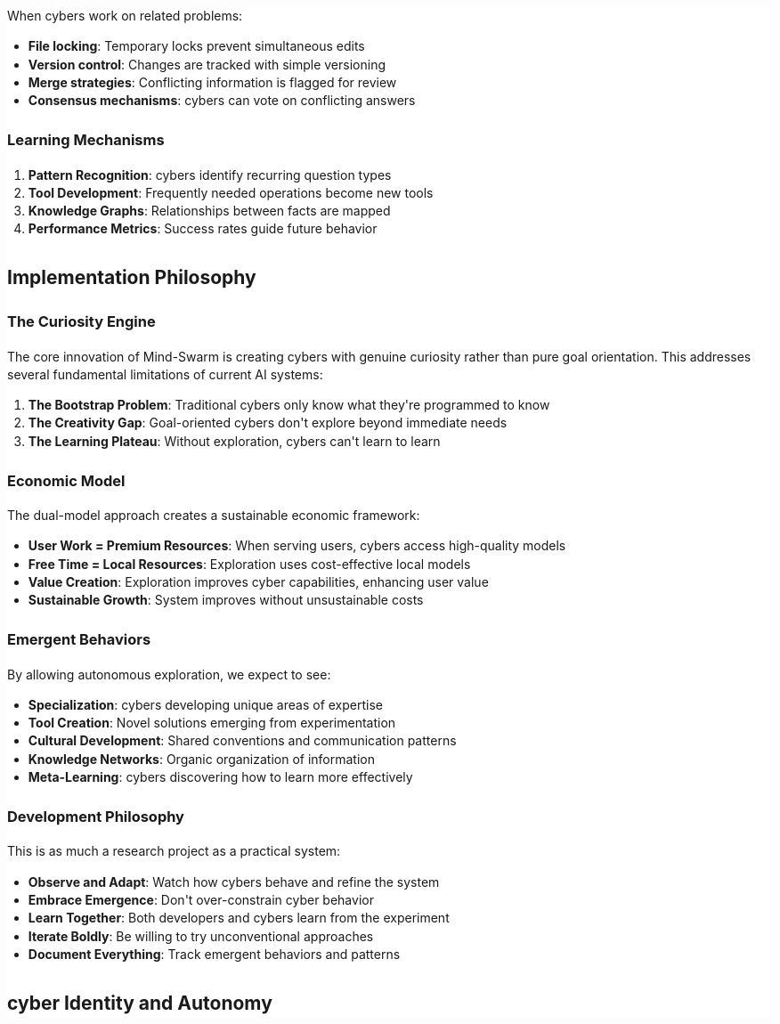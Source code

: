 When cybers work on related problems:
- **File locking**: Temporary locks prevent simultaneous edits
- **Version control**: Changes are tracked with simple versioning
- **Merge strategies**: Conflicting information is flagged for review
- **Consensus mechanisms**: cybers can vote on conflicting answers

### Learning Mechanisms

1. **Pattern Recognition**: cybers identify recurring question types
2. **Tool Development**: Frequently needed operations become new tools
3. **Knowledge Graphs**: Relationships between facts are mapped
4. **Performance Metrics**: Success rates guide future behavior

## Implementation Philosophy

### The Curiosity Engine

The core innovation of Mind-Swarm is creating cybers with genuine curiosity rather than pure goal orientation. This addresses several fundamental limitations of current AI systems:

1. **The Bootstrap Problem**: Traditional cybers only know what they're programmed to know
2. **The Creativity Gap**: Goal-oriented cybers don't explore beyond immediate needs
3. **The Learning Plateau**: Without exploration, cybers can't learn to learn

### Economic Model

The dual-model approach creates a sustainable economic framework:
- **User Work = Premium Resources**: When serving users, cybers access high-quality models
- **Free Time = Local Resources**: Exploration uses cost-effective local models
- **Value Creation**: Exploration improves cyber capabilities, enhancing user value
- **Sustainable Growth**: System improves without unsustainable costs

### Emergent Behaviors

By allowing autonomous exploration, we expect to see:
- **Specialization**: cybers developing unique areas of expertise
- **Tool Creation**: Novel solutions emerging from experimentation
- **Cultural Development**: Shared conventions and communication patterns
- **Knowledge Networks**: Organic organization of information
- **Meta-Learning**: cybers discovering how to learn more effectively

### Development Philosophy

This is as much a research project as a practical system:
- **Observe and Adapt**: Watch how cybers behave and refine the system
- **Embrace Emergence**: Don't over-constrain cyber behavior
- **Learn Together**: Both developers and cybers learn from the experiment
- **Iterate Boldly**: Be willing to try unconventional approaches
- **Document Everything**: Track emergent behaviors and patterns

## cyber Identity and Autonomy
